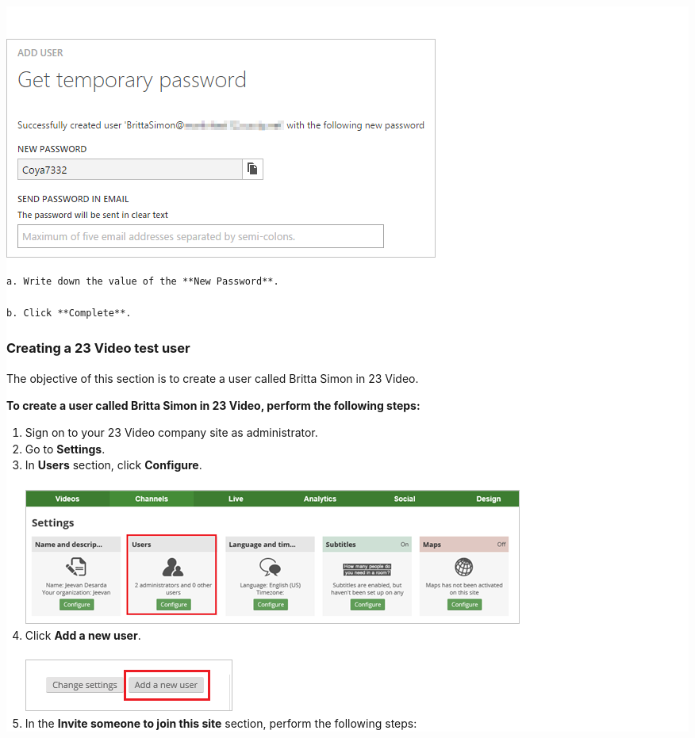   <br><br>![Creating an Azure AD test user](./media/active-directory-saas-23video-tutorial/create_aaduser_08.png) <br>
   
    a. Write down the value of the **New Password**.
   
    b. Click **Complete**.   

### Creating a 23 Video test user
The objective of this section is to create a user called Britta Simon in 23 Video.

**To create a user called Britta Simon in 23 Video, perform the following steps:**

1. Sign on to your 23 Video company site as administrator.
2. Go to **Settings**.
3. In **Users** section, click **Configure**.
   <br><br>![Assign User](./media/active-directory-saas-23video-tutorial/tutorial_23video_10.png)<br>
4. Click **Add a new user**. 
   <br><br>![Assign User](./media/active-directory-saas-23video-tutorial/tutorial_23video_11.png)<br>
5. In the **Invite someone to join this site** section, perform the following steps: